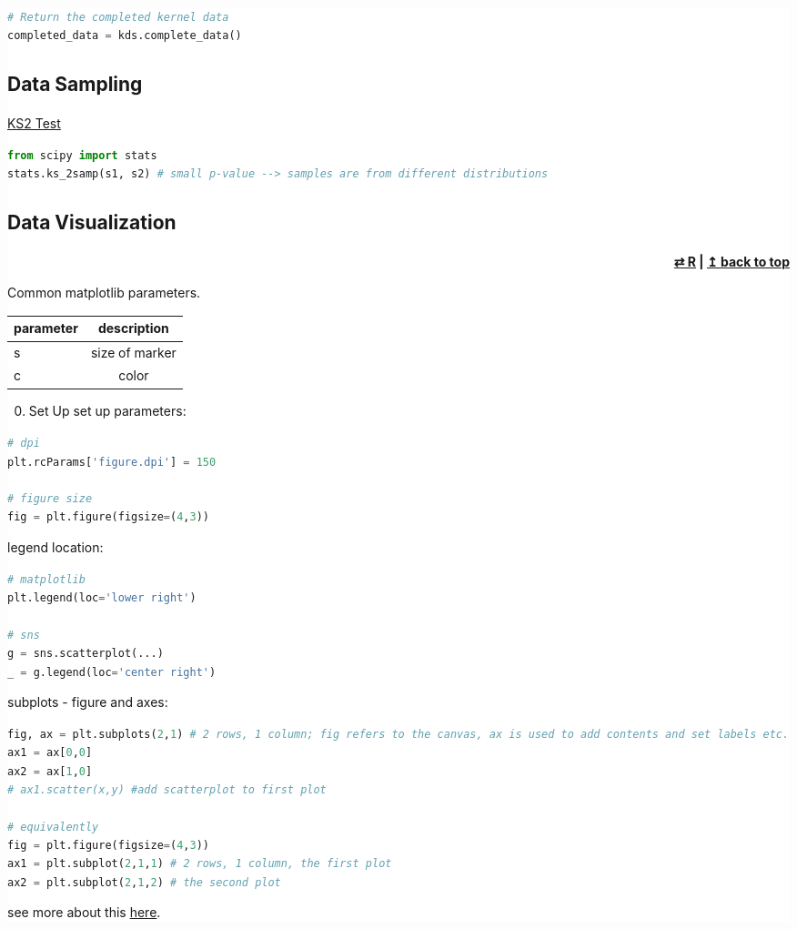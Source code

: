 ```python
# Return the completed kernel data
completed_data = kds.complete_data()
```
## Data Sampling

[KS2 Test](https://docs.scipy.org/doc/scipy/reference/generated/scipy.stats.ks_2samp.html)
```python
from scipy import stats
stats.ks_2samp(s1, s2) # small p-value --> samples are from different distributions
```

## Data Visualization

<div align="right">
    <b><a href="./ml_r.md#data-visualization">⇄ R</a></b><b> | </b>
    <b><a href="#table-of-contents">↥ back to top</a></b>
</div>

Common matplotlib parameters.


| parameter     | description             |
| ------------- |:-----------------------:|
| s             | size of marker          | 
| c             | color                   |

0. Set Up
set up parameters:
```python
# dpi
plt.rcParams['figure.dpi'] = 150

# figure size
fig = plt.figure(figsize=(4,3))
```

legend location:
```python
# matplotlib
plt.legend(loc='lower right')

# sns
g = sns.scatterplot(...)
_ = g.legend(loc='center right')
```

subplots - figure and axes:
```python
fig, ax = plt.subplots(2,1) # 2 rows, 1 column; fig refers to the canvas, ax is used to add contents and set labels etc.
ax1 = ax[0,0]
ax2 = ax[1,0]
# ax1.scatter(x,y) #add scatterplot to first plot

# equivalently
fig = plt.figure(figsize=(4,3))
ax1 = plt.subplot(2,1,1) # 2 rows, 1 column, the first plot
ax2 = plt.subplot(2,1,2) # the second plot
```
see more about this [here](https://stackoverflow.com/questions/34162443/why-do-many-examples-use-fig-ax-plt-subplots-in-matplotlib-pyplot-python).
